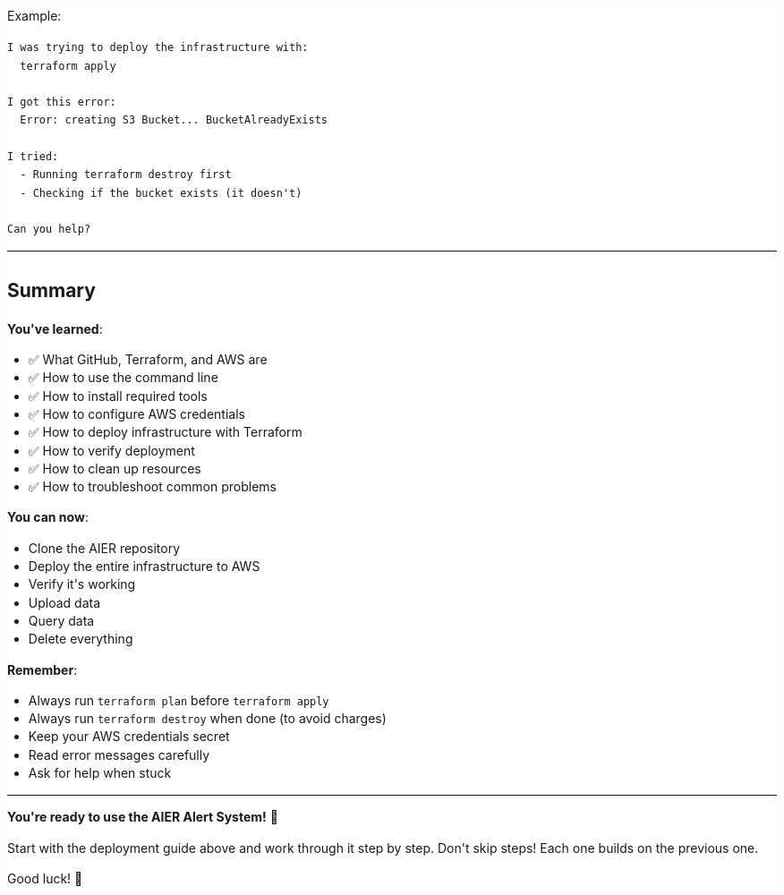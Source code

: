 Example:
```
I was trying to deploy the infrastructure with:
  terraform apply

I got this error:
  Error: creating S3 Bucket... BucketAlreadyExists

I tried:
  - Running terraform destroy first
  - Checking if the bucket exists (it doesn't)

Can you help?
```

---

## Summary

**You've learned**:
- ✅ What GitHub, Terraform, and AWS are
- ✅ How to use the command line
- ✅ How to install required tools
- ✅ How to configure AWS credentials
- ✅ How to deploy infrastructure with Terraform
- ✅ How to verify deployment
- ✅ How to clean up resources
- ✅ How to troubleshoot common problems

**You can now**:
- Clone the AIER repository
- Deploy the entire infrastructure to AWS
- Verify it's working
- Upload data
- Query data
- Delete everything

**Remember**:
- Always run `terraform plan` before `terraform apply`
- Always run `terraform destroy` when done (to avoid charges)
- Keep your AWS credentials secret
- Read error messages carefully
- Ask for help when stuck

---

**You're ready to use the AIER Alert System!** 🚀

Start with the deployment guide above and work through it step by step. Don't skip steps! Each one builds on the previous one.

Good luck! 🎉

